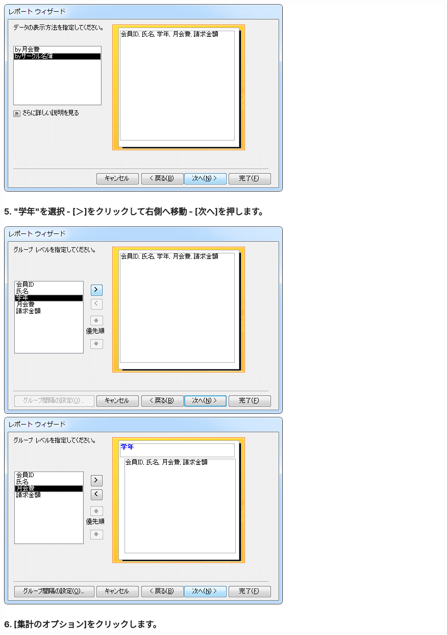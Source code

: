 ![](./pic/group3.png)
### 5. "学年"を選択 - [＞]をクリックして右側へ移動 - [次へ]を押します。
![](./pic/group4.png)
![](./pic/group5.png)
### 6. [集計のオプション]をクリックします。